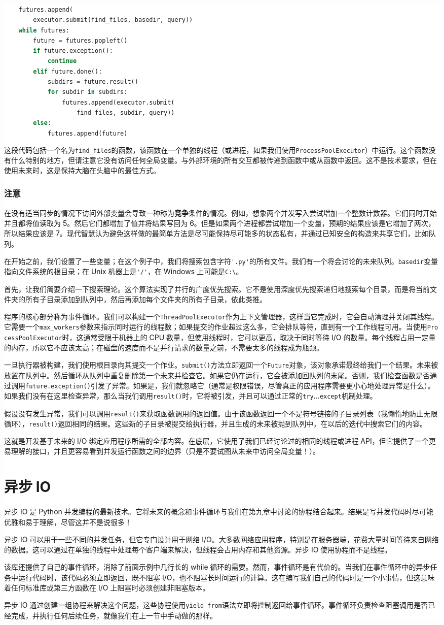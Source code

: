 ```py
    futures.append(
        executor.submit(find_files, basedir, query))
    while futures:
        future = futures.popleft()
        if future.exception():
            continue
        elif future.done():
            subdirs = future.result()
            for subdir in subdirs:
                futures.append(executor.submit(
                    find_files, subdir, query))
        else:
            futures.append(future)
```

这段代码包括一个名为`find_files`的函数，该函数在一个单独的线程（或进程，如果我们使用`ProcessPoolExecutor`）中运行。这个函数没有什么特别的地方，但请注意它没有访问任何全局变量。与外部环境的所有交互都被传递到函数中或从函数中返回。这不是技术要求，但在使用未来时，这是保持大脑在头脑中的最佳方式。

### 注意

在没有适当同步的情况下访问外部变量会导致一种称为**竞争**条件的情况。例如，想象两个并发写入尝试增加一个整数计数器。它们同时开始并且都将值读取为 5。然后它们都增加了值并将结果写回为 6。但是如果两个进程都尝试增加一个变量，预期的结果应该是它增加了两次，所以结果应该是 7。现代智慧认为避免这样做的最简单方法是尽可能保持尽可能多的状态私有，并通过已知安全的构造来共享它们，比如队列。

在开始之前，我们设置了一些变量；在这个例子中，我们将搜索包含字符`'.py'`的所有文件。我们有一个将会讨论的未来队列。`basedir`变量指向文件系统的根目录；在 Unix 机器上是`'/'`，在 Windows 上可能是`C:\`。

首先，让我们简要介绍一下搜索理论。这个算法实现了并行的广度优先搜索。它不是使用深度优先搜索递归地搜索每个目录，而是将当前文件夹的所有子目录添加到队列中，然后再添加每个文件夹的所有子目录，依此类推。

程序的核心部分称为事件循环。我们可以构建一个`ThreadPoolExecutor`作为上下文管理器，这样当它完成时，它会自动清理并关闭其线程。它需要一个`max_workers`参数来指示同时运行的线程数；如果提交的作业超过这么多，它会排队等待，直到有一个工作线程可用。当使用`ProcessPoolExecutor`时，这通常受限于机器上的 CPU 数量，但使用线程时，它可以更高，取决于同时等待 I/O 的数量。每个线程占用一定量的内存，所以它不应该太高；在磁盘的速度而不是并行请求的数量之前，不需要太多的线程成为瓶颈。

一旦执行器被构建，我们使用根目录向其提交一个作业。`submit()`方法立即返回一个`Future`对象，该对象承诺最终给我们一个结果。未来被放置在队列中。然后循环从队列中重复删除第一个未来并检查它。如果它仍在运行，它会被添加回队列的末尾。否则，我们检查函数是否通过调用`future.exception()`引发了异常。如果是，我们就忽略它（通常是权限错误，尽管真正的应用程序需要更小心地处理异常是什么）。如果我们没有在这里检查异常，那么当我们调用`result()`时，它将被引发，并且可以通过正常的`try`...`except`机制处理。

假设没有发生异常，我们可以调用`result()`来获取函数调用的返回值。由于该函数返回一个不是符号链接的子目录列表（我懒惰地防止无限循环），`result()`返回相同的结果。这些新的子目录被提交给执行器，并且生成的未来被抛到队列中，在以后的迭代中搜索它们的内容。

这就是开发基于未来的 I/O 绑定应用程序所需的全部内容。在底层，它使用了我们已经讨论过的相同的线程或进程 API，但它提供了一个更易理解的接口，并且更容易看到并发运行函数之间的边界（只是不要试图从未来中访问全局变量！）。

# 异步 IO

异步 IO 是 Python 并发编程的最新技术。它将未来的概念和事件循环与我们在第九章中讨论的协程结合起来。结果是写并发代码时尽可能优雅和易于理解，尽管这并不是说很多！

异步 IO 可以用于一些不同的并发任务，但它专门设计用于网络 I/O。大多数网络应用程序，特别是在服务器端，花费大量时间等待来自网络的数据。这可以通过在单独的线程中处理每个客户端来解决，但线程会占用内存和其他资源。异步 IO 使用协程而不是线程。

该库还提供了自己的事件循环，消除了前面示例中几行长的 while 循环的需要。然而，事件循环是有代价的。当我们在事件循环中的异步任务中运行代码时，该代码必须立即返回，既不阻塞 I/O，也不阻塞长时间运行的计算。这在编写我们自己的代码时是一个小事情，但这意味着任何标准库或第三方函数在 I/O 上阻塞时必须创建非阻塞版本。

异步 IO 通过创建一组协程来解决这个问题，这些协程使用`yield from`语法立即将控制返回给事件循环。事件循环负责检查阻塞调用是否已经完成，并执行任何后续任务，就像我们在上一节中手动做的那样。
